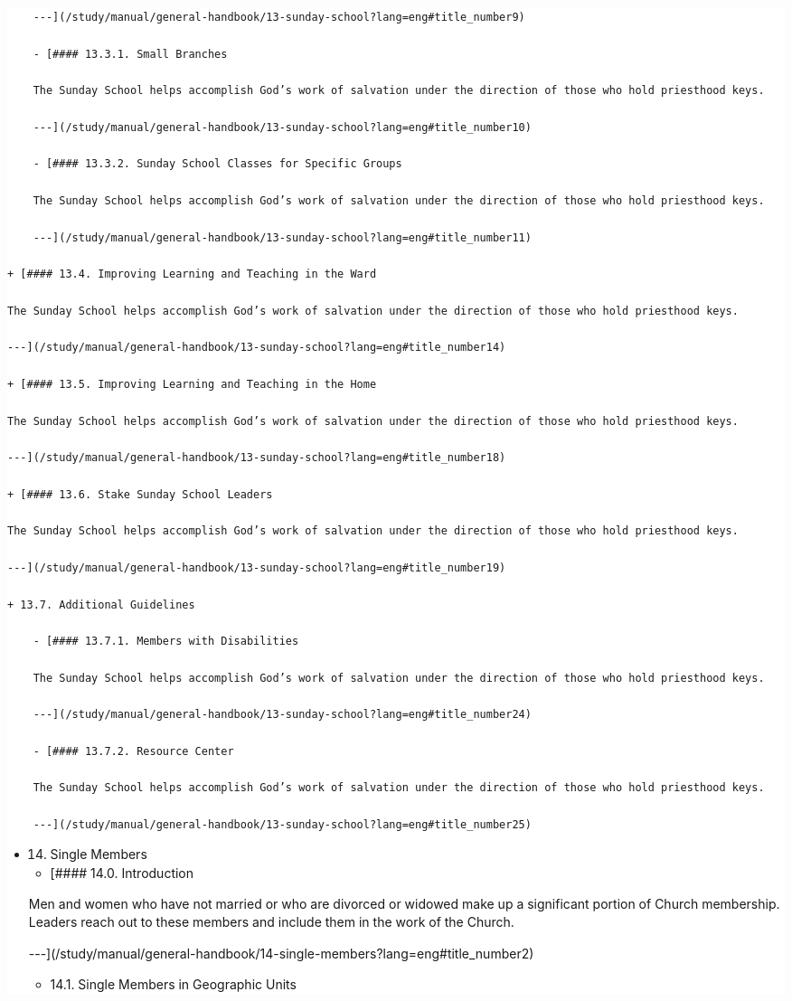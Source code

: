 		---](/study/manual/general-handbook/13-sunday-school?lang=eng#title_number9)

		- [#### 13.3.1. Small Branches

		The Sunday School helps accomplish God’s work of salvation under the direction of those who hold priesthood keys.

		---](/study/manual/general-handbook/13-sunday-school?lang=eng#title_number10)

		- [#### 13.3.2. Sunday School Classes for Specific Groups

		The Sunday School helps accomplish God’s work of salvation under the direction of those who hold priesthood keys.

		---](/study/manual/general-handbook/13-sunday-school?lang=eng#title_number11)

	+ [#### 13.4. Improving Learning and Teaching in the Ward

	The Sunday School helps accomplish God’s work of salvation under the direction of those who hold priesthood keys.

	---](/study/manual/general-handbook/13-sunday-school?lang=eng#title_number14)

	+ [#### 13.5. Improving Learning and Teaching in the Home

	The Sunday School helps accomplish God’s work of salvation under the direction of those who hold priesthood keys.

	---](/study/manual/general-handbook/13-sunday-school?lang=eng#title_number18)

	+ [#### 13.6. Stake Sunday School Leaders

	The Sunday School helps accomplish God’s work of salvation under the direction of those who hold priesthood keys.

	---](/study/manual/general-handbook/13-sunday-school?lang=eng#title_number19)

	+ 13.7. Additional Guidelines

		- [#### 13.7.1. Members with Disabilities

		The Sunday School helps accomplish God’s work of salvation under the direction of those who hold priesthood keys.

		---](/study/manual/general-handbook/13-sunday-school?lang=eng#title_number24)

		- [#### 13.7.2. Resource Center

		The Sunday School helps accomplish God’s work of salvation under the direction of those who hold priesthood keys.

		---](/study/manual/general-handbook/13-sunday-school?lang=eng#title_number25)

* 14. Single Members

	+ [#### 14.0. Introduction

	Men and women who have not married or who are divorced or widowed make up a significant portion of Church membership. Leaders reach out to these members and include them in the work of the Church.

	---](/study/manual/general-handbook/14-single-members?lang=eng#title_number2)

	+ 14.1. Single Members in Geographic Units
